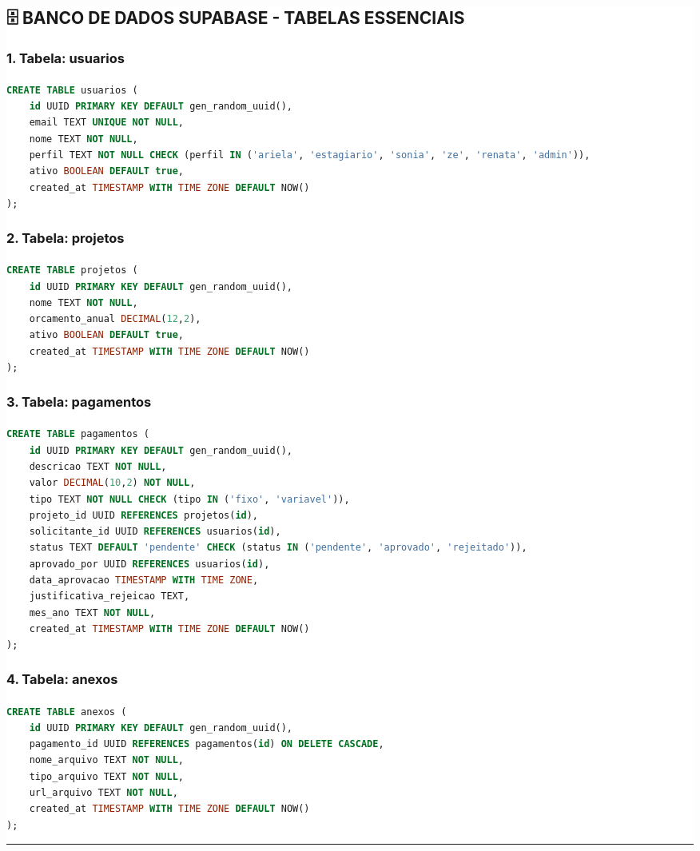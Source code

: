 
## 🗄️ **BANCO DE DADOS SUPABASE - TABELAS ESSENCIAIS**

### **1. Tabela: usuarios**
```sql
CREATE TABLE usuarios (
    id UUID PRIMARY KEY DEFAULT gen_random_uuid(),
    email TEXT UNIQUE NOT NULL,
    nome TEXT NOT NULL,
    perfil TEXT NOT NULL CHECK (perfil IN ('ariela', 'estagiario', 'sonia', 'ze', 'renata', 'admin')),
    ativo BOOLEAN DEFAULT true,
    created_at TIMESTAMP WITH TIME ZONE DEFAULT NOW()
);
```

### **2. Tabela: projetos**
```sql
CREATE TABLE projetos (
    id UUID PRIMARY KEY DEFAULT gen_random_uuid(),
    nome TEXT NOT NULL,
    orcamento_anual DECIMAL(12,2),
    ativo BOOLEAN DEFAULT true,
    created_at TIMESTAMP WITH TIME ZONE DEFAULT NOW()
);
```

### **3. Tabela: pagamentos**
```sql
CREATE TABLE pagamentos (
    id UUID PRIMARY KEY DEFAULT gen_random_uuid(),
    descricao TEXT NOT NULL,
    valor DECIMAL(10,2) NOT NULL,
    tipo TEXT NOT NULL CHECK (tipo IN ('fixo', 'variavel')),
    projeto_id UUID REFERENCES projetos(id),
    solicitante_id UUID REFERENCES usuarios(id),
    status TEXT DEFAULT 'pendente' CHECK (status IN ('pendente', 'aprovado', 'rejeitado')),
    aprovado_por UUID REFERENCES usuarios(id),
    data_aprovacao TIMESTAMP WITH TIME ZONE,
    justificativa_rejeicao TEXT,
    mes_ano TEXT NOT NULL,
    created_at TIMESTAMP WITH TIME ZONE DEFAULT NOW()
);
```

### **4. Tabela: anexos**
```sql
CREATE TABLE anexos (
    id UUID PRIMARY KEY DEFAULT gen_random_uuid(),
    pagamento_id UUID REFERENCES pagamentos(id) ON DELETE CASCADE,
    nome_arquivo TEXT NOT NULL,
    tipo_arquivo TEXT NOT NULL,
    url_arquivo TEXT NOT NULL,
    created_at TIMESTAMP WITH TIME ZONE DEFAULT NOW()
);
```

---